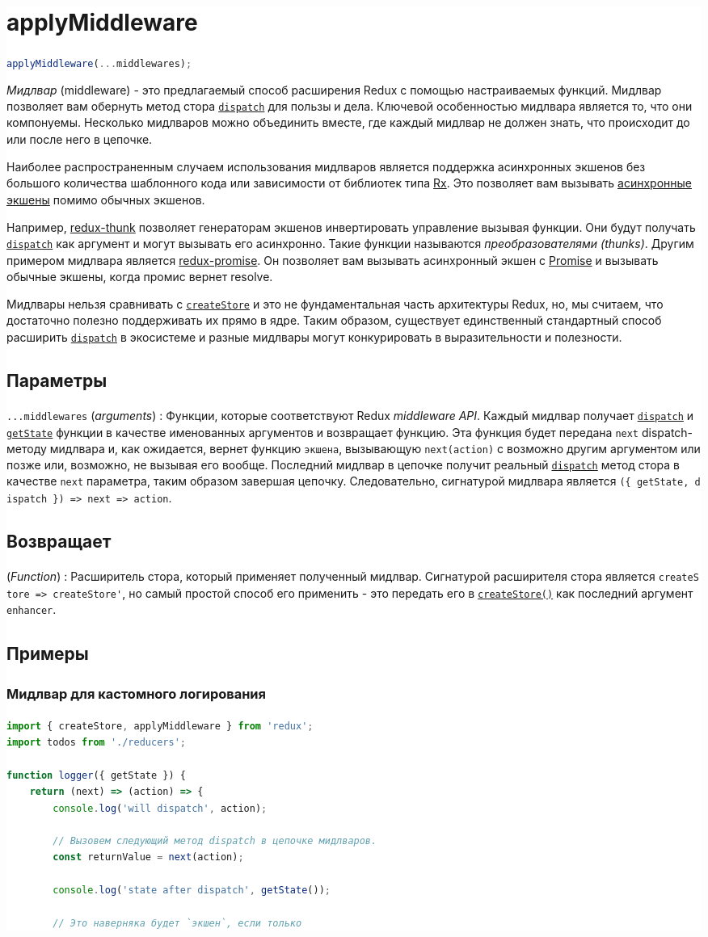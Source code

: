 # applyMiddleware

```js
applyMiddleware(...middlewares);
```

_Mидлвар_ (middleware) - это предлагаемый способ расширения Redux с помощью настраиваемых функций. Mидлвар позволяет вам обернуть метод стора [`dispatch`](Store.md#dispatch) для пользы и дела. Ключевой особенностью мидлвара является то, что они компонуемы. Несколько мидлваров можно объединить вместе, где каждый мидлвар не должен знать, что происходит до или после него в цепочке.

Наиболее распространенным случаем использования мидлваров является поддержка асинхронных экшенов без большого количества шаблонного кода или зависимости от библиотек типа [Rx](https://github.com/Reactive-Extensions/RxJS). Это позволяет вам вызывать [асинхронные экшены](../Glossary.md#async-action) помимо обычных экшенов.

Например, [redux-thunk](https://github.com/gaearon/redux-thunk) позволяет генераторам экшенов инвертировать управление вызывая функции. Они будут получать [`dispatch`](Store.md#dispatch) как аргумент и могут вызывать его асинхронно. Такие функции называются _преобразователями (thunks)_. Другим примером мидлвара является [redux-promise](https://github.com/acdlite/redux-promise). Он позволяет вам вызывать асинхронный экшен c [Promise](https://developer.mozilla.org/en/docs/Web/JavaScript/Reference/Global_Objects/Promise) и вызывать обычные экшены, когда промис вернет resolve.

Mидлвары нельзя сравнивать с [`createStore`](createStore.md) и это не фундаментальная часть архитектуры Redux, но, мы считаем, что достаточно полезно поддерживать их прямо в ядре. Таким образом, существует единственный стандартный способ расширить [`dispatch`](Store.md#dispatch) в экосистеме и разные мидлвары могут конкурировать в выразительности и полезности.

## Параметры

`...middlewares` (_arguments_)
: Функции, которые соответствуют Redux _middleware API_. Каждый мидлвар получает [`dispatch`](Store.md#dispatch) и [`getState`](Store.md#getState) функции в качестве именованных аргументов и возвращает функцию. Эта функция будет передана `next` dispatch-методу мидлвара и, как ожидается, вернет функцию `экшена`, вызывающую `next(action)` с возможно другим аргументом или позже или, возможно, не вызывая его вообще. Последний мидлвар в цепочке получит реальный [`dispatch`](Store.md#dispatch) метод стора в качестве `next` параметра, таким образом завершая цепочку. Следовательно, сигнатурой мидлвара является `({ getState, dispatch }) => next => action`.

## Возвращает

(_Function_)
: Расширитель стора, который применяет полученный мидлвар. Сигнатурой расширителя стора является `createStore => createStore'`, но самый простой способ его применить - это передать его в [`createStore()`](./createStore.md) как последний аргумент `enhancer`.

## Примеры

### Мидлвар для кастомного логирования

```js
import { createStore, applyMiddleware } from 'redux';
import todos from './reducers';

function logger({ getState }) {
    return (next) => (action) => {
        console.log('will dispatch', action);

        // Вызовем следующий метод dispatch в цепочке мидлваров.
        const returnValue = next(action);

        console.log('state after dispatch', getState());

        // Это наверняка будет `экшен`, если только
```